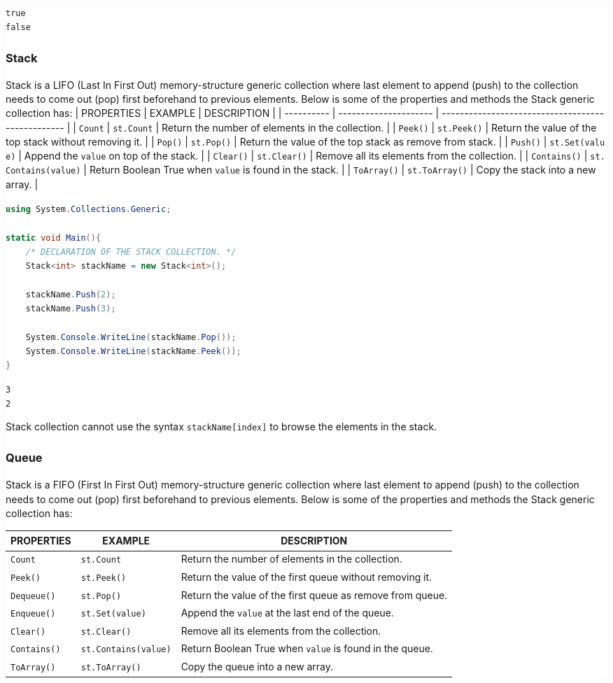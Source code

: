 
```
true
false
```

### Stack

Stack is a LIFO (Last In First Out) memory-structure generic collection where last element to append (push) to the collection needs to come out (pop) first beforehand to previous elements. Below is some of the properties and methods the Stack generic collection has:
| PROPERTIES | EXAMPLE               | DESCRIPTION                                       |
| ---------- | --------------------- | ------------------------------------------------- |
| `Count`    | `st.Count`         | Return the number of elements in the collection. |
| `Peek()`       | `st.Peek()` | Return the value of the top stack without removing it. |
| `Pop()` | `st.Pop()`  | Return the value of the top stack as remove from stack. |
| `Push()`    | `st.Set(value)` | Append the `value` on top of the stack. |
| `Clear()`    | `st.Clear()`         | Remove all its elements from the collection. |
| `Contains()`    | `st.Contains(value)`     | Return Boolean True when `value` is found in the stack. |
| `ToArray()` | `st.ToArray()`      | Copy the stack into a new array. |

```c#
using System.Collections.Generic;

static void Main(){
	/* DECLARATION OF THE STACK COLLECTION. */
    Stack<int> stackName = new Stack<int>();

    stackName.Push(2);
    stackName.Push(3);
    
    System.Console.WriteLine(stackName.Pop());
    System.Console.WriteLine(stackName.Peek());
}
```

```
3
2
```

Stack collection cannot use the syntax `stackName[index]` to browse the elements in the stack.

### Queue

Stack is a FIFO (First In First Out) memory-structure generic collection where last element to append (push) to the collection needs to come out (pop) first beforehand to previous elements. Below is some of the properties and methods the Stack generic collection has:

| PROPERTIES | EXAMPLE               | DESCRIPTION                                       |
| ---------- | --------------------- | ------------------------------------------------- |
| `Count`    | `st.Count`         | Return the number of elements in the collection. |
| `Peek()`       | `st.Peek()` | Return the value of the first queue without removing it. |
| `Dequeue()` | `st.Pop()`  | Return the value of the first queue as remove from queue. |
| `Enqueue()` | `st.Set(value)` | Append the `value` at the last end of the queue. |
| `Clear()`    | `st.Clear()`         | Remove all its elements from the collection. |
| `Contains()`    | `st.Contains(value)`     | Return Boolean True when `value` is found in the queue. |
| `ToArray()` | `st.ToArray()`      | Copy the queue into a new array. |